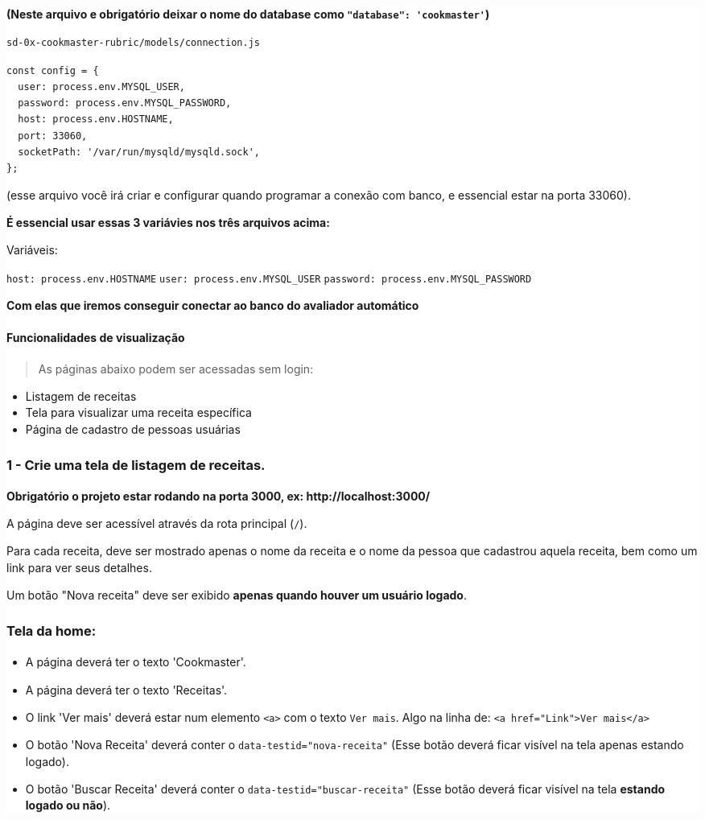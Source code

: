 **(Neste arquivo e obrigatório deixar o nome do database como `"database": 'cookmaster'`)**

`sd-0x-cookmaster-rubric/models/connection.js`

```
const config = {
  user: process.env.MYSQL_USER,
  password: process.env.MYSQL_PASSWORD,
  host: process.env.HOSTNAME,
  port: 33060,
  socketPath: '/var/run/mysqld/mysqld.sock',
};
```

(esse arquivo você irá criar e configurar quando programar a conexão com banco, e essencial estar na porta 33060).

**É essencial usar essas 3 variávies nos três arquivos acima:**

Variáveis:

`host: process.env.HOSTNAME`
`user: process.env.MYSQL_USER`
`password: process.env.MYSQL_PASSWORD`

**Com elas que iremos conseguir conectar ao banco do avaliador automático**

#### Funcionalidades de visualização

> As páginas abaixo podem ser acessadas sem login:

* Listagem de receitas
* Tela para visualizar uma receita específica
* Página de cadastro de pessoas usuárias

### 1 - Crie uma tela de listagem de receitas.

**Obrigatório o projeto estar rodando na porta 3000, ex: http://localhost:3000/**

A página deve ser acessível através da rota principal (`/`).

Para cada receita, deve ser mostrado apenas o nome da receita e o nome da pessoa que cadastrou aquela receita, bem como um link para ver seus detalhes.

Um botão "Nova receita" deve ser exibido **apenas quando houver um usuário logado**.

### Tela da home:

- A página deverá ter o texto 'Cookmaster'.

- A página deverá ter o texto 'Receitas'.

- O link 'Ver mais' deverá estar num elemento `<a>` com o texto `Ver mais`. Algo na linha de: `<a href="Link">Ver mais</a>`

- O botão 'Nova Receita' deverá conter o `data-testid="nova-receita"`
(Esse botão deverá ficar visível na tela apenas estando logado).

- O botão 'Buscar Receita' deverá conter o `data-testid="buscar-receita"`
(Esse botão deverá ficar visível na tela **estando logado ou não**).
